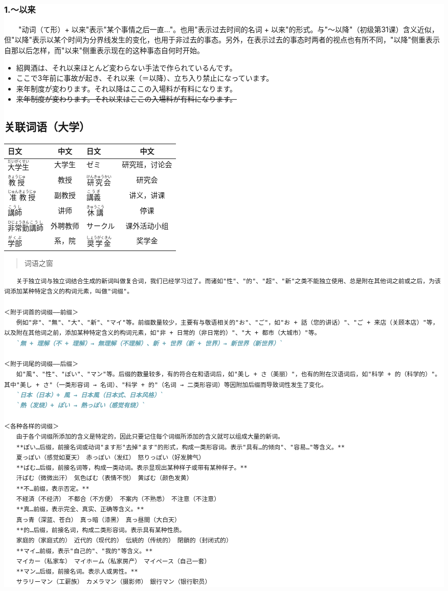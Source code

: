 ### **1.～以来**

　　"动词（て形）+ 以来"表示"某个事情之后一直…"。也用"表示过去时间的名词 + 以来"的形式。与"～以降"（初级第31课）含义近似，但"以降"表示以某个时间为分界线发生的变化，也用于非过去的事态。另外，在表示过去的事态时两者的视点也有所不同，"以降"侧重表示自那以后怎样，而"以来"侧重表示现在的这种事态自何时开始。
  - 紹興酒は、それ以来ほとんど変わらない手法で作られているんです。
  - ここで3年前に事故が起き、それ以来（＝以降）、立ち入り禁止になっています。
  - 来年制度が変わります。それ以降はここの入場料が有料になります。
  - ~~来年制度が変わります。それ以来はここの入場料が有料になります。~~



## 关联词语（大学）

| 日文                                                        |   中文   | 日文                                       |      中文      |
| :---------------------------------------------------------- | :------: | :----------------------------------------- | :------------: |
| <ruby>大学生<rt>だいがくせい</rt></ruby>                    |  大学生  | <ruby>ゼミ</ruby>                          | 研究班，讨论会 |
| <ruby>教授<rt>きょうじゅ</rt></ruby>                        |   教授   | <ruby>研究会<rt>けんきゅうかい</rt></ruby> |     研究会     |
| <ruby>准<rt>じゅん</rt>教授<rt>きょうじゅ</rt></ruby>       |  副教授  | <ruby>講義<rt>こうぎ</rt></ruby>           |   讲义，讲课   |
| <ruby>講師<rt>こうし</rt></ruby>                            |   讲师   | <ruby>休講<rt>きゅうこう</rt></ruby>       |      停课      |
| <ruby>非常勤<rt>ひじょうきん</rt>講師<rt>こうし</rt></ruby> | 外聘教师 | <ruby>サークル</ruby>                      |  课外活动小组  |
| <ruby>学部<rt>がくぶ</rt></ruby>                            |  系，院  | <ruby>奨学金<rt>しょうがくきん</rt></ruby> |     奖学金     |

> 词语之窗

```md
　　关于独立词与独立词结合生成的新词叫做复合词，我们已经学习过了。而诸如"性"、"的"、"超"、"新"之类不能独立使用、总是附在其他词之前或之后，为该词添加某种特定含义的构词元素，叫做"词缀"。

＜附于词首的词缀——前缀＞
　　例如"非"、"無"、"大"、"新"、"マイ"等。前缀数量较少，主要有与敬语相关的"お"、"ご"，如"お + 話（您的讲话）"、"ご + 来店（关顾本店）"等，以及附在其他词之前，添加某种特定含义的构词元素，如"非 + 日常的（非日常的）"、"大 + 都市（大城市）"等。
　　`無 + 理解（不 + 理解）→ 無理解（不理解）、新 + 世界（新 + 世界）→ 新世界（新世界）`

＜附于词尾的词缀——后缀＞
　　如"風"、"性"、"ぽい"、"マン"等。后缀的数量较多，有的符合在和语词后，如"美し + さ（美丽）"，也有的附在汉语词后，如"科学 + 的（科学的）"。其中"美し + さ"（一类形容词 → 名词）、"科学 + 的"（名词 → 二类形容词）等因附加后缀而导致词性发生了变化。
　　`日本（日本）+ 風 → 日本風（日本式、日本风格）`
　　`熱（发烧）+ ぽい → 熱っぽい（感觉有烧）`

＜各种各样的词缀＞
　　由于各个词缀所添加的含义是特定的，因此只要记住每个词缀所添加的含义就可以组成大量的新词。
　　**ぽい…后缀，前接名词或动词"ます形"去掉"ます"的形式，构成一类形容词。表示"具有…的倾向"、"容易…"等含义。**
　　夏っぽい（感觉如夏天）　赤っぽい（发红）　怒りっぽい（好发脾气）
　　**ばむ…后缀，前接名词等，构成一类动词。表示显现出某种样子或带有某种样子。**
　　汗ばむ（微微出汗）　気色ばむ（表情不悦）　黄ばむ（颜色发黄）
　　**不…前缀，表示否定。**
　　不経済（不经济）　不都合（不方便）　不案内（不熟悉）　不注意（不注意）
　　**真…前缀，表示完全、真实、正确等含义。**
　　真っ青（深蓝、苍白）　真っ暗（漆黑）　真っ昼間（大白天）
　　**的…后缀，前接名词，构成二类形容词。表示具有某种性质。
　　家庭的（家庭式的）　近代的（现代的）　伝統的（传统的）　閉鎖的（封闭式的）
　　**マイ…前缀，表示"自己的"、"我的"等含义。**
　　マイカー（私家车）　マイホーム（私家房产）　マイペース（自己一套）
　　**マン…后缀，前接名词。表示人或男性。**
　　サラリーマン（工薪族）　カメラマン（摄影师）　銀行マン（银行职员）
```

